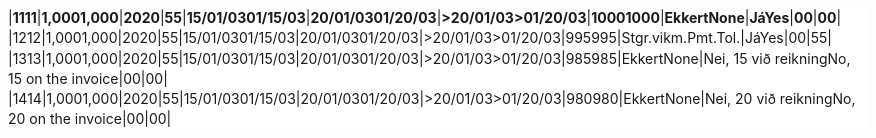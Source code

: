 |<span data-ttu-id="957a8-349">**11**</span><span class="sxs-lookup"><span data-stu-id="957a8-349">**11**</span></span>|<span data-ttu-id="957a8-350">**1,000**</span><span class="sxs-lookup"><span data-stu-id="957a8-350">**1,000**</span></span>|<span data-ttu-id="957a8-351">**20**</span><span class="sxs-lookup"><span data-stu-id="957a8-351">**20**</span></span>|<span data-ttu-id="957a8-352">**5**</span><span class="sxs-lookup"><span data-stu-id="957a8-352">**5**</span></span>|<span data-ttu-id="957a8-353">**15/01/03**</span><span class="sxs-lookup"><span data-stu-id="957a8-353">**01/15/03**</span></span>|<span data-ttu-id="957a8-354">**20/01/03**</span><span class="sxs-lookup"><span data-stu-id="957a8-354">**01/20/03**</span></span>|<span data-ttu-id="957a8-355">**>20/01/03**</span><span class="sxs-lookup"><span data-stu-id="957a8-355">**>01/20/03**</span></span>|<span data-ttu-id="957a8-356">**1000**</span><span class="sxs-lookup"><span data-stu-id="957a8-356">**1000**</span></span>|<span data-ttu-id="957a8-357">**Ekkert**</span><span class="sxs-lookup"><span data-stu-id="957a8-357">**None**</span></span>|<span data-ttu-id="957a8-358">**Já**</span><span class="sxs-lookup"><span data-stu-id="957a8-358">**Yes**</span></span>|<span data-ttu-id="957a8-359">**0**</span><span class="sxs-lookup"><span data-stu-id="957a8-359">**0**</span></span>|<span data-ttu-id="957a8-360">**0**</span><span class="sxs-lookup"><span data-stu-id="957a8-360">**0**</span></span>|  
|<span data-ttu-id="957a8-361">12</span><span class="sxs-lookup"><span data-stu-id="957a8-361">12</span></span>|<span data-ttu-id="957a8-362">1,000</span><span class="sxs-lookup"><span data-stu-id="957a8-362">1,000</span></span>|<span data-ttu-id="957a8-363">20</span><span class="sxs-lookup"><span data-stu-id="957a8-363">20</span></span>|<span data-ttu-id="957a8-364">5</span><span class="sxs-lookup"><span data-stu-id="957a8-364">5</span></span>|<span data-ttu-id="957a8-365">15/01/03</span><span class="sxs-lookup"><span data-stu-id="957a8-365">01/15/03</span></span>|<span data-ttu-id="957a8-366">20/01/03</span><span class="sxs-lookup"><span data-stu-id="957a8-366">01/20/03</span></span>|<span data-ttu-id="957a8-367">>20/01/03</span><span class="sxs-lookup"><span data-stu-id="957a8-367">>01/20/03</span></span>|<span data-ttu-id="957a8-368">995</span><span class="sxs-lookup"><span data-stu-id="957a8-368">995</span></span>|<span data-ttu-id="957a8-369">Stgr.vikm.</span><span class="sxs-lookup"><span data-stu-id="957a8-369">Pmt.Tol.</span></span>|<span data-ttu-id="957a8-370">Já</span><span class="sxs-lookup"><span data-stu-id="957a8-370">Yes</span></span>|<span data-ttu-id="957a8-371">0</span><span class="sxs-lookup"><span data-stu-id="957a8-371">0</span></span>|<span data-ttu-id="957a8-372">5</span><span class="sxs-lookup"><span data-stu-id="957a8-372">5</span></span>|  
|<span data-ttu-id="957a8-373">13</span><span class="sxs-lookup"><span data-stu-id="957a8-373">13</span></span>|<span data-ttu-id="957a8-374">1,000</span><span class="sxs-lookup"><span data-stu-id="957a8-374">1,000</span></span>|<span data-ttu-id="957a8-375">20</span><span class="sxs-lookup"><span data-stu-id="957a8-375">20</span></span>|<span data-ttu-id="957a8-376">5</span><span class="sxs-lookup"><span data-stu-id="957a8-376">5</span></span>|<span data-ttu-id="957a8-377">15/01/03</span><span class="sxs-lookup"><span data-stu-id="957a8-377">01/15/03</span></span>|<span data-ttu-id="957a8-378">20/01/03</span><span class="sxs-lookup"><span data-stu-id="957a8-378">01/20/03</span></span>|<span data-ttu-id="957a8-379">>20/01/03</span><span class="sxs-lookup"><span data-stu-id="957a8-379">>01/20/03</span></span>|<span data-ttu-id="957a8-380">985</span><span class="sxs-lookup"><span data-stu-id="957a8-380">985</span></span>|<span data-ttu-id="957a8-381">Ekkert</span><span class="sxs-lookup"><span data-stu-id="957a8-381">None</span></span>|<span data-ttu-id="957a8-382">Nei, 15 við reikning</span><span class="sxs-lookup"><span data-stu-id="957a8-382">No, 15 on the invoice</span></span>|<span data-ttu-id="957a8-383">0</span><span class="sxs-lookup"><span data-stu-id="957a8-383">0</span></span>|<span data-ttu-id="957a8-384">0</span><span class="sxs-lookup"><span data-stu-id="957a8-384">0</span></span>|  
|<span data-ttu-id="957a8-385">14</span><span class="sxs-lookup"><span data-stu-id="957a8-385">14</span></span>|<span data-ttu-id="957a8-386">1,000</span><span class="sxs-lookup"><span data-stu-id="957a8-386">1,000</span></span>|<span data-ttu-id="957a8-387">20</span><span class="sxs-lookup"><span data-stu-id="957a8-387">20</span></span>|<span data-ttu-id="957a8-388">5</span><span class="sxs-lookup"><span data-stu-id="957a8-388">5</span></span>|<span data-ttu-id="957a8-389">15/01/03</span><span class="sxs-lookup"><span data-stu-id="957a8-389">01/15/03</span></span>|<span data-ttu-id="957a8-390">20/01/03</span><span class="sxs-lookup"><span data-stu-id="957a8-390">01/20/03</span></span>|<span data-ttu-id="957a8-391">>20/01/03</span><span class="sxs-lookup"><span data-stu-id="957a8-391">>01/20/03</span></span>|<span data-ttu-id="957a8-392">980</span><span class="sxs-lookup"><span data-stu-id="957a8-392">980</span></span>|<span data-ttu-id="957a8-393">Ekkert</span><span class="sxs-lookup"><span data-stu-id="957a8-393">None</span></span>|<span data-ttu-id="957a8-394">Nei, 20 við reikning</span><span class="sxs-lookup"><span data-stu-id="957a8-394">No, 20 on the invoice</span></span>|<span data-ttu-id="957a8-395">0</span><span class="sxs-lookup"><span data-stu-id="957a8-395">0</span></span>|<span data-ttu-id="957a8-396">0</span><span class="sxs-lookup"><span data-stu-id="957a8-396">0</span></span>|  